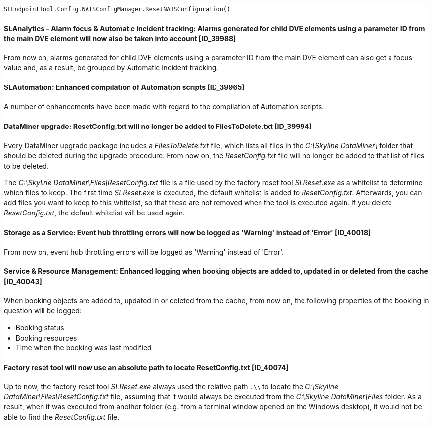 `SLEndpointTool.Config.NATSConfigManager.ResetNATSConfiguration()`

#### SLAnalytics - Alarm focus & Automatic incident tracking: Alarms generated for child DVE elements using a parameter ID from the main DVE element will now also be taken into account [ID_39988]



From now on, alarms generated for child DVE elements using a parameter ID from the main DVE element can also get a focus value and, as a result, be grouped by Automatic incident tracking.

#### SLAutomation: Enhanced compilation of Automation scripts [ID_39965]



A number of enhancements have been made with regard to the compilation of Automation scripts.

#### DataMiner upgrade: ResetConfig.txt will no longer be added to FilesToDelete.txt [ID_39994]



Every DataMiner upgrade package includes a *FilesToDelete.txt* file, which lists all files in the *C:\\Skyline DataMiner\\* folder that should be deleted during the upgrade procedure. From now on, the *ResetConfig.txt* file will no longer be added to that list of files to be deleted.

The *C:\\Skyline DataMiner\\Files\\ResetConfig.txt* file is a file used by the factory reset tool *SLReset.exe* as a whitelist to determine which files to keep. The first time *SLReset.exe* is executed, the default whitelist is added to *ResetConfig.txt*. Afterwards, you can add files you want to keep to this whitelist, so that these are not removed when the tool is executed again. If you delete *ResetConfig.txt*, the default whitelist will be used again.

#### Storage as a Service: Event hub throttling errors will now be logged as 'Warning' instead of 'Error' [ID_40018]



From now on, event hub throttling errors will be logged as 'Warning' instead of 'Error'.

#### Service & Resource Management: Enhanced logging when booking objects are added to, updated in or deleted from the cache [ID_40043]



When booking objects are added to, updated in or deleted from the cache, from now on, the following properties of the booking in question will be logged:

- Booking status
- Booking resources
- Time when the booking was last modified

#### Factory reset tool will now use an absolute path to locate ResetConfig.txt [ID_40074]



Up to now, the factory reset tool *SLReset.exe* always used the relative path `.\\` to locate the *C:\\Skyline DataMiner\\Files\\ResetConfig.txt* file, assuming that it would always be executed from the *C:\\Skyline DataMiner\\Files* folder. As a result, when it was executed from another folder (e.g. from a terminal window opened on the Windows desktop), it would not be able to find the *ResetConfig.txt* file.
